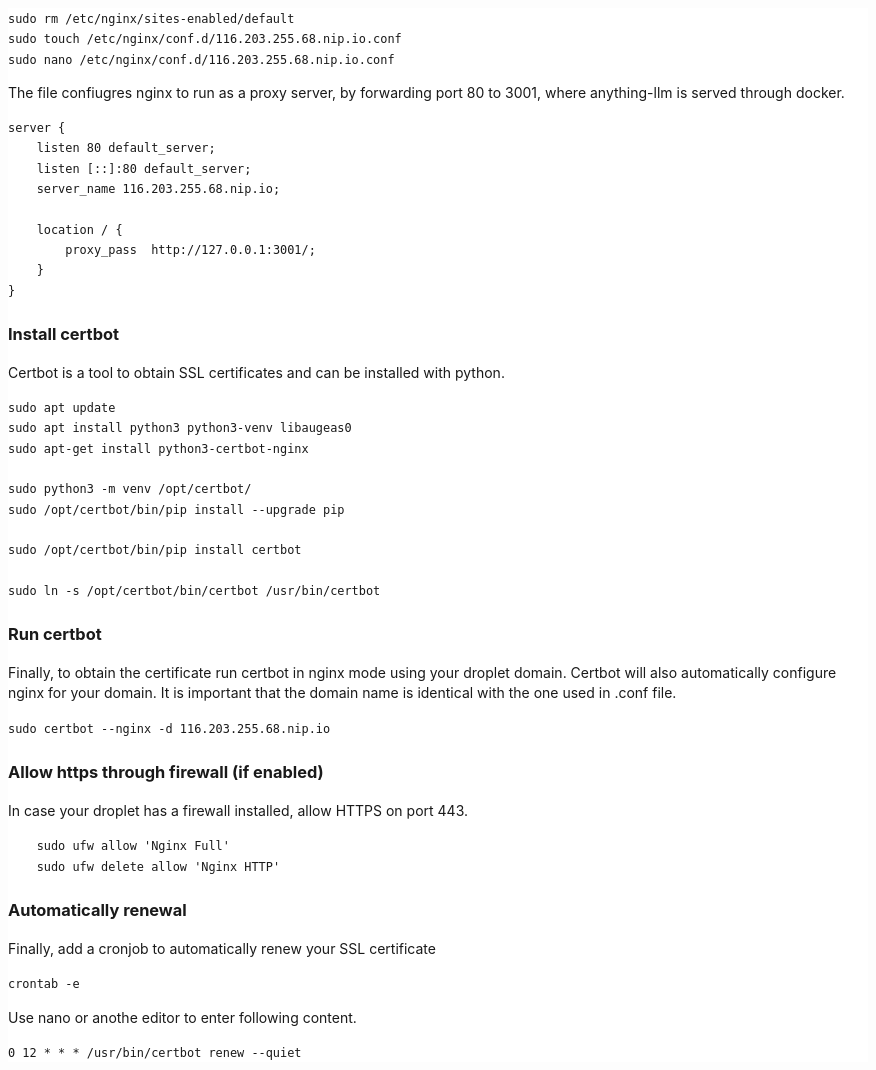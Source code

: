 ```
sudo rm /etc/nginx/sites-enabled/default
sudo touch /etc/nginx/conf.d/116.203.255.68.nip.io.conf
sudo nano /etc/nginx/conf.d/116.203.255.68.nip.io.conf
```

The file confiugres nginx to run as a proxy server, by forwarding port 80 to 3001, where anything-llm is served through docker.
```
server {    
    listen 80 default_server;
    listen [::]:80 default_server;
    server_name 116.203.255.68.nip.io;

    location / {
        proxy_pass  http://127.0.0.1:3001/;
    }
}
```

### Install certbot
Certbot is a tool to obtain SSL certificates and can be installed with python.

```
sudo apt update
sudo apt install python3 python3-venv libaugeas0
sudo apt-get install python3-certbot-nginx

sudo python3 -m venv /opt/certbot/
sudo /opt/certbot/bin/pip install --upgrade pip

sudo /opt/certbot/bin/pip install certbot

sudo ln -s /opt/certbot/bin/certbot /usr/bin/certbot
```

### Run certbot
Finally, to obtain the certificate run certbot in nginx mode using your droplet domain.
Certbot will also automatically configure nginx for your domain. It is important that the domain name is identical with the one used in .conf file.
```
sudo certbot --nginx -d 116.203.255.68.nip.io
```

### Allow https through firewall (if enabled)
In case your droplet has a firewall installed, allow HTTPS on port 443.
```
    sudo ufw allow 'Nginx Full'
    sudo ufw delete allow 'Nginx HTTP'
```

### Automatically renewal
Finally, add a cronjob to automatically renew your SSL certificate

```
crontab -e
```

Use nano or anothe editor to enter following content.
```
0 12 * * * /usr/bin/certbot renew --quiet
```